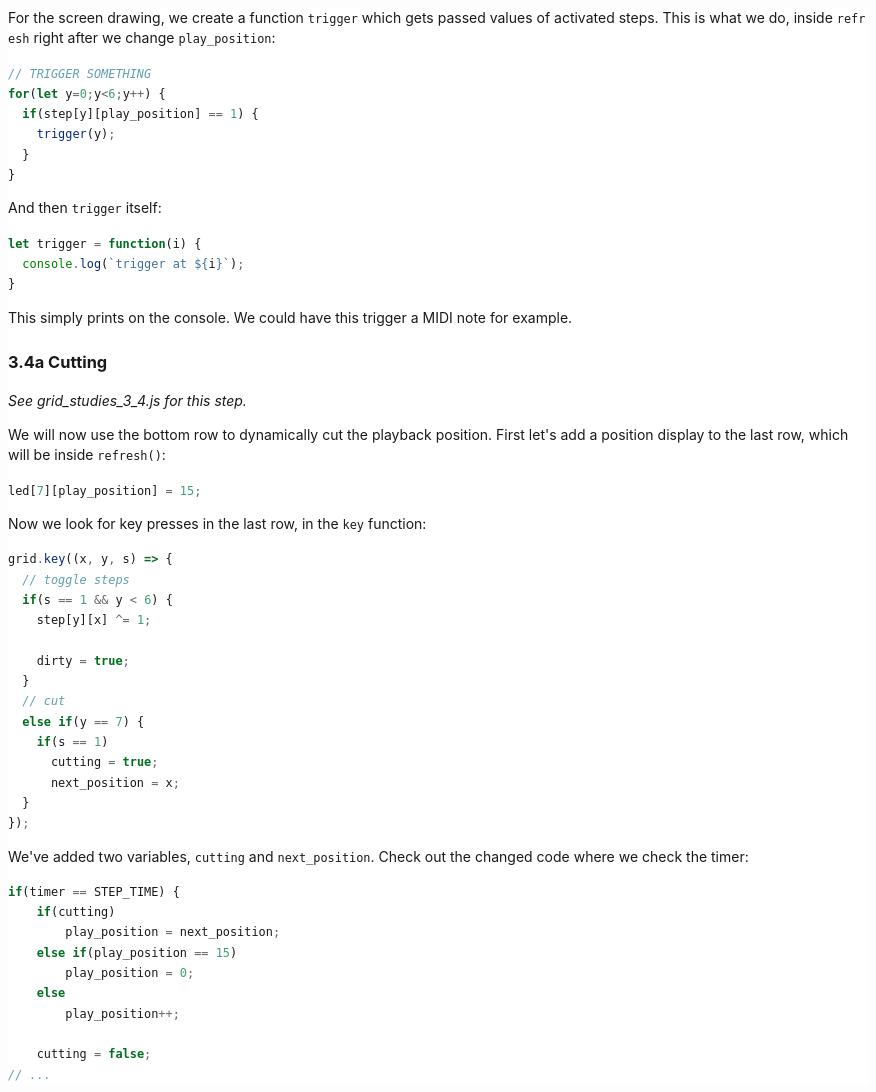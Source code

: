 For the screen drawing, we create a function `trigger` which gets passed values of activated steps. This is what we do, inside `refresh` right after we change `play_position`:

```javascript
// TRIGGER SOMETHING
for(let y=0;y<6;y++) {
  if(step[y][play_position] == 1) {
    trigger(y);
  }
}
```

And then `trigger` itself:

```javascript
let trigger = function(i) {
  console.log(`trigger at ${i}`);
}
```

This simply prints on the console.  We could have this trigger a MIDI note for example.

### 3.4a Cutting

*See grid\_studies\_3_4.js for this step.*

We will now use the bottom row to dynamically cut the playback position. First let's add a position display to the last row, which will be inside `refresh()`:

```javascript
led[7][play_position] = 15;
```

Now we look for key presses in the last row, in the `key` function:

```javascript
grid.key((x, y, s) => {
  // toggle steps
  if(s == 1 && y < 6) {
    step[y][x] ^= 1;
    
    dirty = true; 
  }
  // cut
  else if(y == 7) {
    if(s == 1)
      cutting = true;
      next_position = x;  
  }
});
```

We've added two variables, `cutting` and `next_position`. Check out the changed code where we check the timer:

```javascript
if(timer == STEP_TIME) {
	if(cutting)
		play_position = next_position;
	else if(play_position == 15)
		play_position = 0;
	else 
		play_position++;
		
	cutting = false;
// ...
```
